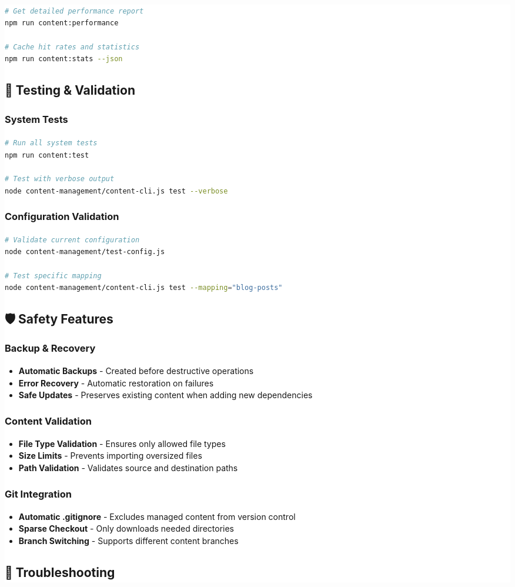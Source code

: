 ```bash
# Get detailed performance report
npm run content:performance

# Cache hit rates and statistics
npm run content:stats --json
```

## 🧪 Testing & Validation

### System Tests

```bash
# Run all system tests
npm run content:test

# Test with verbose output
node content-management/content-cli.js test --verbose
```

### Configuration Validation

```bash
# Validate current configuration
node content-management/test-config.js

# Test specific mapping
node content-management/content-cli.js test --mapping="blog-posts"
```

## 🛡️ Safety Features

### Backup & Recovery

- **Automatic Backups** - Created before destructive operations
- **Error Recovery** - Automatic restoration on failures
- **Safe Updates** - Preserves existing content when adding new dependencies

### Content Validation

- **File Type Validation** - Ensures only allowed file types
- **Size Limits** - Prevents importing oversized files
- **Path Validation** - Validates source and destination paths

### Git Integration

- **Automatic .gitignore** - Excludes managed content from version control
- **Sparse Checkout** - Only downloads needed directories
- **Branch Switching** - Supports different content branches

## 🔧 Troubleshooting
